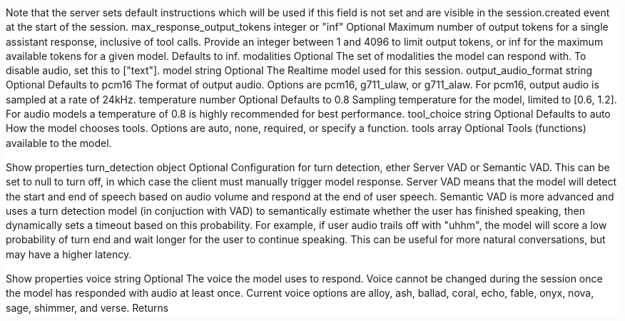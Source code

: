 Note that the server sets default instructions which will be used if this field is not set and are visible in the session.created event at the start of the session.
max_response_output_tokens
integer or "inf"
Optional
Maximum number of output tokens for a single assistant response, inclusive of tool calls. Provide an integer between 1 and 4096 to limit output tokens, or inf for the maximum available tokens for a given model. Defaults to inf.
modalities
Optional
The set of modalities the model can respond with. To disable audio, set this to ["text"].
model
string
Optional
The Realtime model used for this session.
output_audio_format
string
Optional
Defaults to pcm16
The format of output audio. Options are pcm16, g711_ulaw, or g711_alaw. For pcm16, output audio is sampled at a rate of 24kHz.
temperature
number
Optional
Defaults to 0.8
Sampling temperature for the model, limited to [0.6, 1.2]. For audio models a temperature of 0.8 is highly recommended for best performance.
tool_choice
string
Optional
Defaults to auto
How the model chooses tools. Options are auto, none, required, or specify a function.
tools
array
Optional
Tools (functions) available to the model.

Show properties
turn_detection
object
Optional
Configuration for turn detection, ether Server VAD or Semantic VAD. This can be set to null to turn off, in which case the client must manually trigger model response. Server VAD means that the model will detect the start and end of speech based on audio volume and respond at the end of user speech. Semantic VAD is more advanced and uses a turn detection model (in conjuction with VAD) to semantically estimate whether the user has finished speaking, then dynamically sets a timeout based on this probability. For example, if user audio trails off with "uhhm", the model will score a low probability of turn end and wait longer for the user to continue speaking. This can be useful for more natural conversations, but may have a higher latency.

Show properties
voice
string
Optional
The voice the model uses to respond. Voice cannot be changed during the session once the model has responded with audio at least once. Current voice options are alloy, ash, ballad, coral, echo, fable, onyx, nova, sage, shimmer, and verse.
Returns
